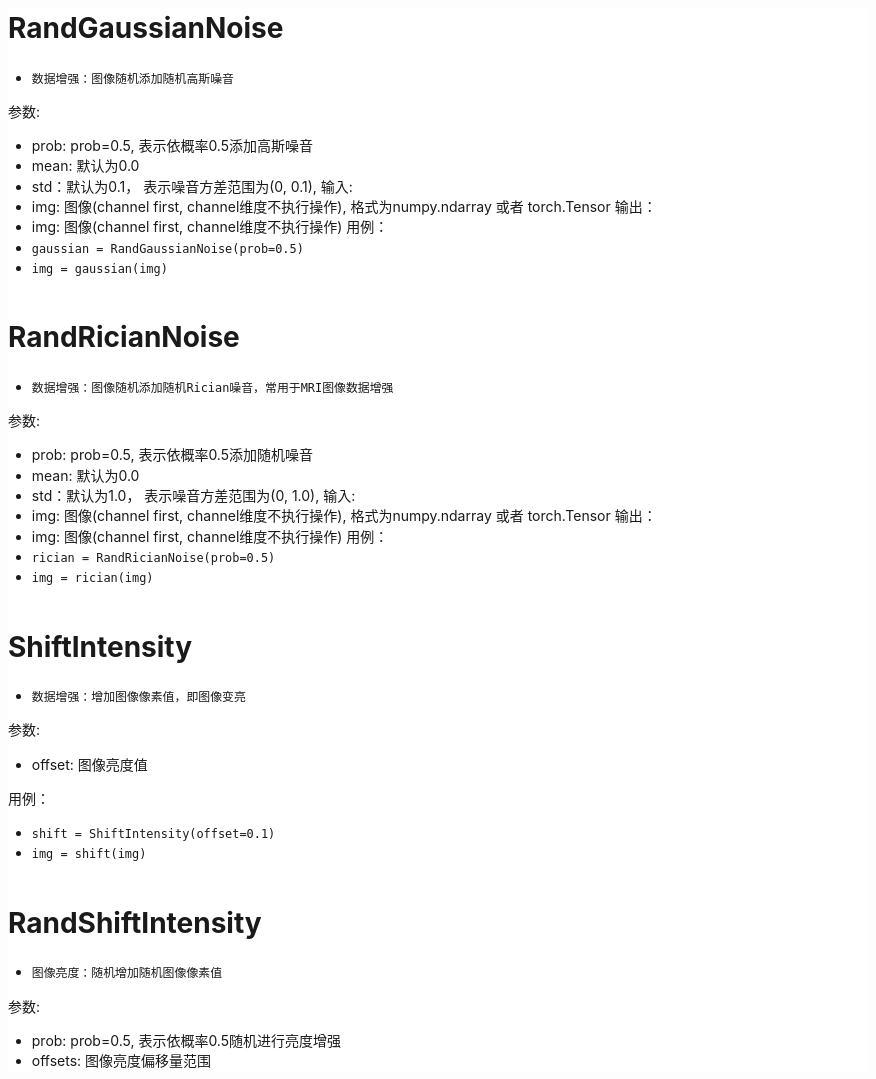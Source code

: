 # RandGaussianNoise

- `数据增强：图像随机添加随机高斯噪音`

参数: 
- prob:  prob=0.5, 表示依概率0.5添加高斯噪音
- mean: 默认为0.0
- std：默认为0.1， 表示噪音方差范围为(0, 0.1),
输入: 
- img: 图像(channel first, channel维度不执行操作), 格式为numpy.ndarray 或者 torch.Tensor
输出：
- img: 图像(channel first, channel维度不执行操作)
用例：
- `gaussian = RandGaussianNoise(prob=0.5)`
- `img = gaussian(img)`

# RandRicianNoise

- `数据增强：图像随机添加随机Rician噪音，常用于MRI图像数据增强`

参数: 
- prob:  prob=0.5, 表示依概率0.5添加随机噪音
- mean: 默认为0.0
- std：默认为1.0， 表示噪音方差范围为(0, 1.0),
输入: 
- img: 图像(channel first, channel维度不执行操作), 格式为numpy.ndarray 或者 torch.Tensor
输出：
- img: 图像(channel first, channel维度不执行操作)
用例：
- `rician = RandRicianNoise(prob=0.5)`
- `img = rician(img)`

# ShiftIntensity

- `数据增强：增加图像像素值，即图像变亮`

参数: 
- offset:  图像亮度值

用例：
- `shift = ShiftIntensity(offset=0.1)`
- `img = shift(img)`

# RandShiftIntensity

- `图像亮度：随机增加随机图像像素值`

参数: 
- prob:  prob=0.5, 表示依概率0.5随机进行亮度增强
- offsets:  图像亮度偏移量范围
